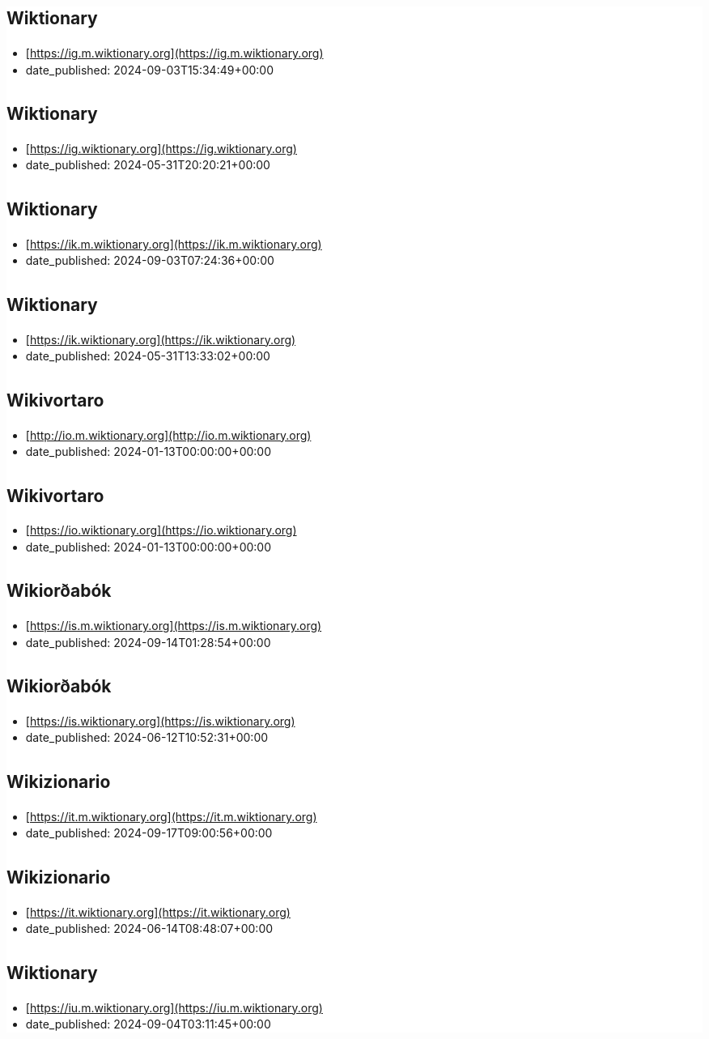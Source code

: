  ## Wiktionary
 - [https://ig.m.wiktionary.org](https://ig.m.wiktionary.org)
 - date_published: 2024-09-03T15:34:49+00:00

 ## Wiktionary
 - [https://ig.wiktionary.org](https://ig.wiktionary.org)
 - date_published: 2024-05-31T20:20:21+00:00

 ## Wiktionary
 - [https://ik.m.wiktionary.org](https://ik.m.wiktionary.org)
 - date_published: 2024-09-03T07:24:36+00:00

 ## Wiktionary
 - [https://ik.wiktionary.org](https://ik.wiktionary.org)
 - date_published: 2024-05-31T13:33:02+00:00

 ## Wikivortaro
 - [http://io.m.wiktionary.org](http://io.m.wiktionary.org)
 - date_published: 2024-01-13T00:00:00+00:00

 ## Wikivortaro
 - [https://io.wiktionary.org](https://io.wiktionary.org)
 - date_published: 2024-01-13T00:00:00+00:00

 ## Wikiorðabók
 - [https://is.m.wiktionary.org](https://is.m.wiktionary.org)
 - date_published: 2024-09-14T01:28:54+00:00

 ## Wikiorðabók
 - [https://is.wiktionary.org](https://is.wiktionary.org)
 - date_published: 2024-06-12T10:52:31+00:00

 ## Wikizionario
 - [https://it.m.wiktionary.org](https://it.m.wiktionary.org)
 - date_published: 2024-09-17T09:00:56+00:00

 ## Wikizionario
 - [https://it.wiktionary.org](https://it.wiktionary.org)
 - date_published: 2024-06-14T08:48:07+00:00

 ## Wiktionary
 - [https://iu.m.wiktionary.org](https://iu.m.wiktionary.org)
 - date_published: 2024-09-04T03:11:45+00:00
